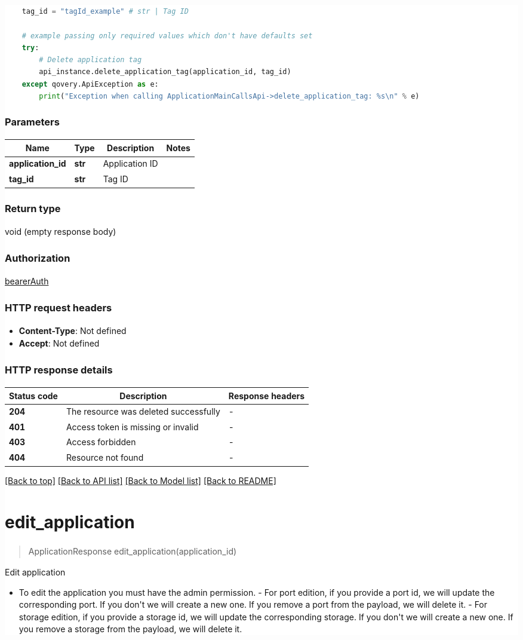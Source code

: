 ```python
    tag_id = "tagId_example" # str | Tag ID

    # example passing only required values which don't have defaults set
    try:
        # Delete application tag
        api_instance.delete_application_tag(application_id, tag_id)
    except qovery.ApiException as e:
        print("Exception when calling ApplicationMainCallsApi->delete_application_tag: %s\n" % e)
```


### Parameters

Name | Type | Description  | Notes
------------- | ------------- | ------------- | -------------
 **application_id** | **str**| Application ID |
 **tag_id** | **str**| Tag ID |

### Return type

void (empty response body)

### Authorization

[bearerAuth](../README.md#bearerAuth)

### HTTP request headers

 - **Content-Type**: Not defined
 - **Accept**: Not defined


### HTTP response details

| Status code | Description | Response headers |
|-------------|-------------|------------------|
**204** | The resource was deleted successfully |  -  |
**401** | Access token is missing or invalid |  -  |
**403** | Access forbidden |  -  |
**404** | Resource not found |  -  |

[[Back to top]](#) [[Back to API list]](../README.md#documentation-for-api-endpoints) [[Back to Model list]](../README.md#documentation-for-models) [[Back to README]](../README.md)

# **edit_application**
> ApplicationResponse edit_application(application_id)

Edit application

- To edit the application you must have the admin permission. - For port edition, if you provide a port id, we will update the corresponding port. If you don't we will create a new one. If you remove a port from the payload, we will delete it. - For storage edition, if you provide a storage id, we will update the corresponding storage. If you don't we will create a new one. If you remove a storage from the payload, we will delete it. 
